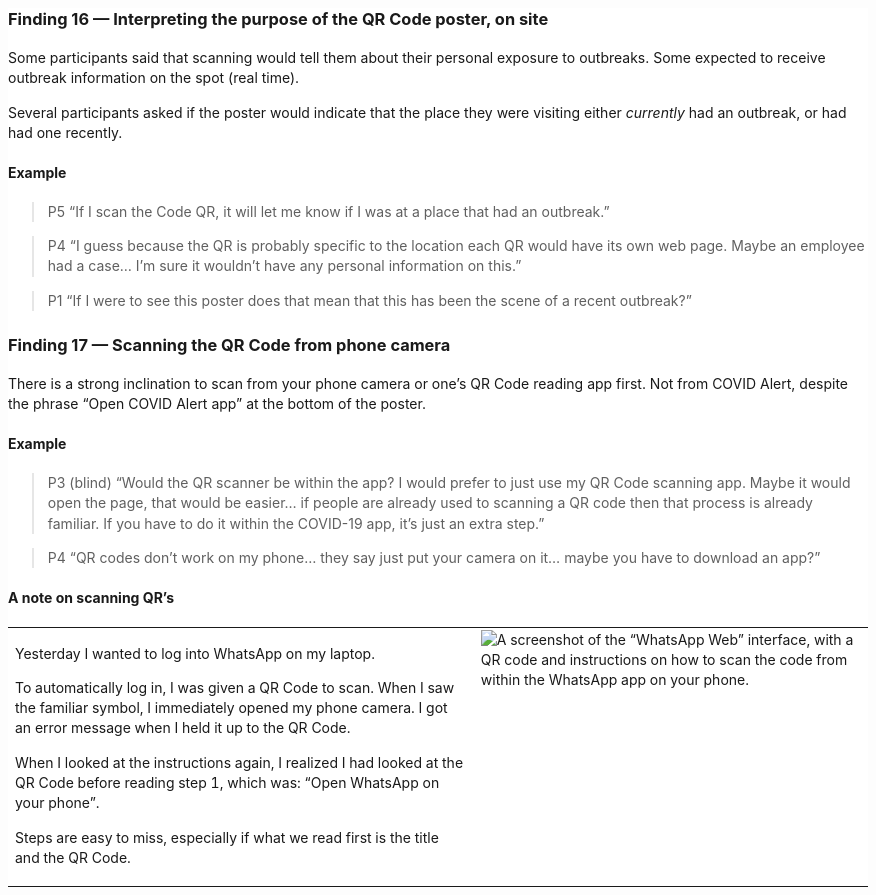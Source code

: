 ### Finding 16 — Interpreting the purpose of the QR Code poster, on site

Some participants said that scanning would tell them about their personal exposure to outbreaks. Some expected to receive outbreak information on the spot (real time).

Several participants asked if the poster would indicate that the place they were visiting either _currently_ had an outbreak, or had had one recently.

#### Example

> P5 “If I scan the Code QR, it will let me know if I was at a place that had an outbreak.”

> P4 “I guess because the QR is probably specific to the location each QR would have its own web page. Maybe an employee had a case… I’m sure it wouldn’t have any personal information on this.”

> P1 “If I were to see this poster does that mean that this has been the scene of a recent outbreak?”

### Finding 17 — Scanning the QR Code from phone camera

There is a strong inclination to scan from your phone camera or one’s QR Code reading app first. Not from COVID Alert, despite the phrase “Open COVID Alert app” at the bottom of the poster.

#### Example

> P3 (blind) “Would the QR scanner be within the app? I would prefer to just use my QR Code scanning app. Maybe it would open the page, that would be easier… if people are already used to scanning a QR code then that process is already familiar. If you have to do it within the COVID-19 app, it’s just an extra step.”

> P4 “QR codes don’t work on my phone… they say just put your camera on it… maybe you have to download an app?”

#### A note on scanning QR’s


<table>
  <tr>
   <td>
<p>
Yesterday I wanted to log into WhatsApp on my laptop.
</p>
<p>
To automatically log in, I was given a QR Code to scan. When I saw the familiar symbol, I immediately opened my phone camera. I got an error message when I held it up to the QR Code.
</p>
<p>
When I looked at the instructions again, I realized I had looked at the QR Code before reading step 1, which was:  “Open WhatsApp on your phone”.
</p>
<p>
Steps are easy to miss, especially if what we read first is the title and the QR Code.
</p>
   </td>
   <td>
<img src="images/qr-code-whatsapp-example.png" style="max-width:100%;" alt="A screenshot of the “WhatsApp Web” interface, with a QR code and instructions on how to scan the code from within the WhatsApp app on your phone.">
   </td>
  </tr>
</table>
